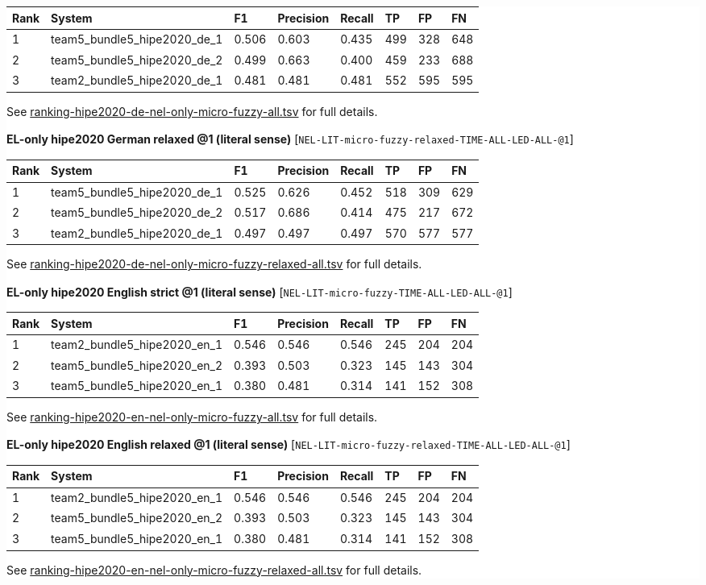 | Rank   | System                      | F1    | Precision   | Recall   | TP   | FP   | FN   |
|:-------|:----------------------------|:------|:------------|:---------|:-----|:-----|:-----|
| 1      | team5_bundle5_hipe2020_de_1 | 0.506 | 0.603       | 0.435    | 499  | 328  | 648  |
| 2      | team5_bundle5_hipe2020_de_2 | 0.499 | 0.663       | 0.400    | 459  | 233  | 688  |
| 3      | team2_bundle5_hipe2020_de_1 | 0.481 | 0.481       | 0.481    | 552  | 595  | 595  |

See [ranking-hipe2020-de-nel-only-micro-fuzzy-all.tsv](https://github.com/hipe-eval/HIPE-2022-eval/blob/master/evaluation/system-rankings/ranking-hipe2020-de-nel-only-micro-fuzzy-all.tsv) for full details.

**EL-only hipe2020 German relaxed @1 (literal sense)** [`NEL-LIT-micro-fuzzy-relaxed-TIME-ALL-LED-ALL-@1`]

| Rank   | System                      | F1    | Precision   | Recall   | TP   | FP   | FN   |
|:-------|:----------------------------|:------|:------------|:---------|:-----|:-----|:-----|
| 1      | team5_bundle5_hipe2020_de_1 | 0.525 | 0.626       | 0.452    | 518  | 309  | 629  |
| 2      | team5_bundle5_hipe2020_de_2 | 0.517 | 0.686       | 0.414    | 475  | 217  | 672  |
| 3      | team2_bundle5_hipe2020_de_1 | 0.497 | 0.497       | 0.497    | 570  | 577  | 577  |

See [ranking-hipe2020-de-nel-only-micro-fuzzy-relaxed-all.tsv](https://github.com/hipe-eval/HIPE-2022-eval/blob/master/evaluation/system-rankings/ranking-hipe2020-de-nel-only-micro-fuzzy-relaxed-all.tsv) for full details.

**EL-only hipe2020 English strict @1 (literal sense)** [`NEL-LIT-micro-fuzzy-TIME-ALL-LED-ALL-@1`]

| Rank   | System                      | F1    | Precision   | Recall   | TP   | FP   | FN   |
|:-------|:----------------------------|:------|:------------|:---------|:-----|:-----|:-----|
| 1      | team2_bundle5_hipe2020_en_1 | 0.546 | 0.546       | 0.546    | 245  | 204  | 204  |
| 2      | team5_bundle5_hipe2020_en_2 | 0.393 | 0.503       | 0.323    | 145  | 143  | 304  |
| 3      | team5_bundle5_hipe2020_en_1 | 0.380 | 0.481       | 0.314    | 141  | 152  | 308  |

See [ranking-hipe2020-en-nel-only-micro-fuzzy-all.tsv](https://github.com/hipe-eval/HIPE-2022-eval/blob/master/evaluation/system-rankings/ranking-hipe2020-en-nel-only-micro-fuzzy-all.tsv) for full details.

**EL-only hipe2020 English relaxed @1 (literal sense)** [`NEL-LIT-micro-fuzzy-relaxed-TIME-ALL-LED-ALL-@1`]

| Rank   | System                      | F1    | Precision   | Recall   | TP   | FP   | FN   |
|:-------|:----------------------------|:------|:------------|:---------|:-----|:-----|:-----|
| 1      | team2_bundle5_hipe2020_en_1 | 0.546 | 0.546       | 0.546    | 245  | 204  | 204  |
| 2      | team5_bundle5_hipe2020_en_2 | 0.393 | 0.503       | 0.323    | 145  | 143  | 304  |
| 3      | team5_bundle5_hipe2020_en_1 | 0.380 | 0.481       | 0.314    | 141  | 152  | 308  |

See [ranking-hipe2020-en-nel-only-micro-fuzzy-relaxed-all.tsv](https://github.com/hipe-eval/HIPE-2022-eval/blob/master/evaluation/system-rankings/ranking-hipe2020-en-nel-only-micro-fuzzy-relaxed-all.tsv) for full details.
